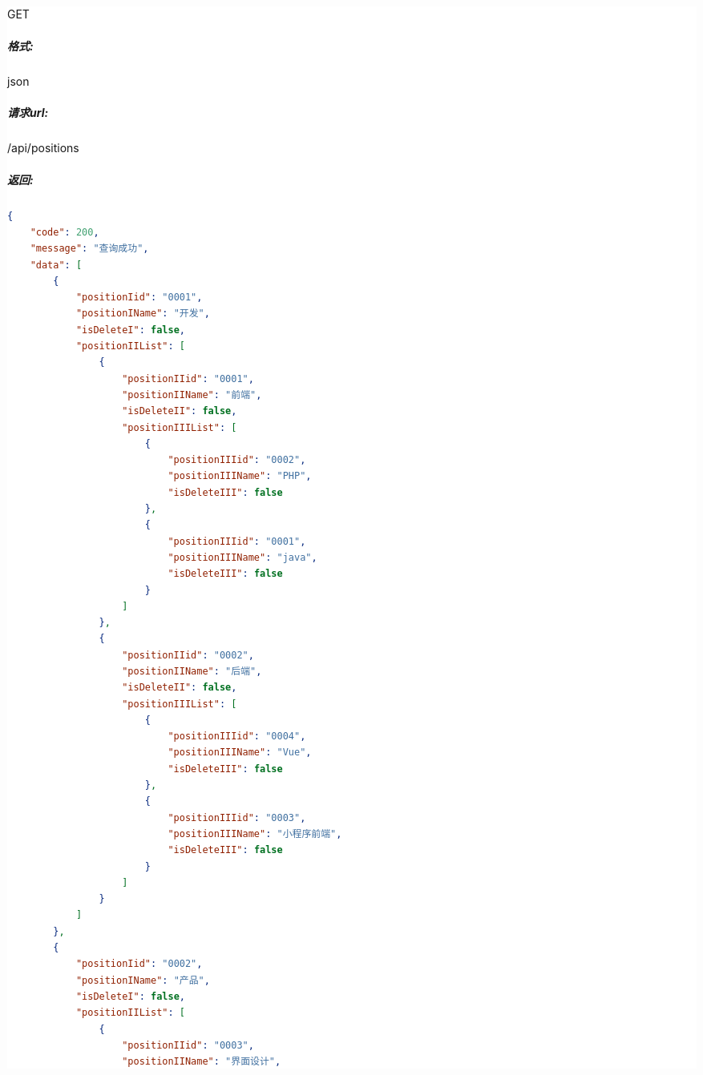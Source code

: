 GET

##### 格式:

json

##### 请求url:

/api/positions

##### 返回:

```json
{
    "code": 200,
    "message": "查询成功",
    "data": [
        {
            "positionIid": "0001",
            "positionIName": "开发",
            "isDeleteI": false,
            "positionIIList": [
                {
                    "positionIIid": "0001",
                    "positionIIName": "前端",
                    "isDeleteII": false,
                    "positionIIIList": [
                        {
                            "positionIIIid": "0002",
                            "positionIIIName": "PHP",
                            "isDeleteIII": false
                        },
                        {
                            "positionIIIid": "0001",
                            "positionIIIName": "java",
                            "isDeleteIII": false
                        }
                    ]
                },
                {
                    "positionIIid": "0002",
                    "positionIIName": "后端",
                    "isDeleteII": false,
                    "positionIIIList": [
                        {
                            "positionIIIid": "0004",
                            "positionIIIName": "Vue",
                            "isDeleteIII": false
                        },
                        {
                            "positionIIIid": "0003",
                            "positionIIIName": "小程序前端",
                            "isDeleteIII": false
                        }
                    ]
                }
            ]
        },
        {
            "positionIid": "0002",
            "positionIName": "产品",
            "isDeleteI": false,
            "positionIIList": [
                {
                    "positionIIid": "0003",
                    "positionIIName": "界面设计",
```